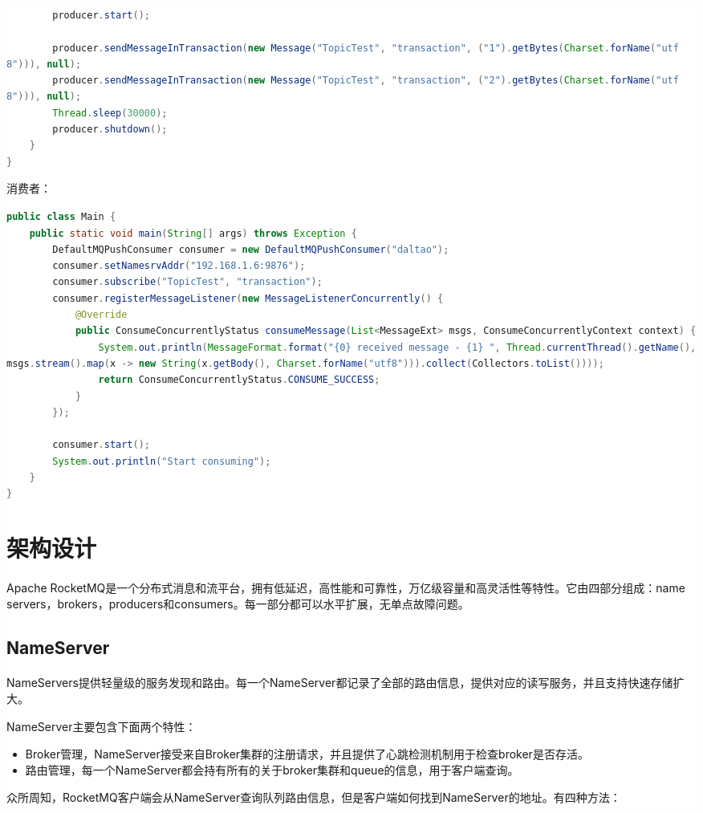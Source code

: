 ```java
        producer.start();

        producer.sendMessageInTransaction(new Message("TopicTest", "transaction", ("1").getBytes(Charset.forName("utf8"))), null);
        producer.sendMessageInTransaction(new Message("TopicTest", "transaction", ("2").getBytes(Charset.forName("utf8"))), null);
        Thread.sleep(30000);
        producer.shutdown();
    }
}
```

消费者：

```java
public class Main {
    public static void main(String[] args) throws Exception {
        DefaultMQPushConsumer consumer = new DefaultMQPushConsumer("daltao");
        consumer.setNamesrvAddr("192.168.1.6:9876");
        consumer.subscribe("TopicTest", "transaction");
        consumer.registerMessageListener(new MessageListenerConcurrently() {
            @Override
            public ConsumeConcurrentlyStatus consumeMessage(List<MessageExt> msgs, ConsumeConcurrentlyContext context) {
                System.out.println(MessageFormat.format("{0} received message - {1} ", Thread.currentThread().getName(), msgs.stream().map(x -> new String(x.getBody(), Charset.forName("utf8"))).collect(Collectors.toList())));
                return ConsumeConcurrentlyStatus.CONSUME_SUCCESS;
            }
        });

        consumer.start();
        System.out.println("Start consuming");
    }
}
```

# 架构设计

Apache RocketMQ是一个分布式消息和流平台，拥有低延迟，高性能和可靠性，万亿级容量和高灵活性等特性。它由四部分组成：name servers，brokers，producers和consumers。每一部分都可以水平扩展，无单点故障问题。

## NameServer

NameServers提供轻量级的服务发现和路由。每一个NameServer都记录了全部的路由信息，提供对应的读写服务，并且支持快速存储扩大。

NameServer主要包含下面两个特性：

- Broker管理，NameServer接受来自Broker集群的注册请求，并且提供了心跳检测机制用于检查broker是否存活。
- 路由管理，每一个NameServer都会持有所有的关于broker集群和queue的信息，用于客户端查询。

众所周知，RocketMQ客户端会从NameServer查询队列路由信息，但是客户端如何找到NameServer的地址。有四种方法：
